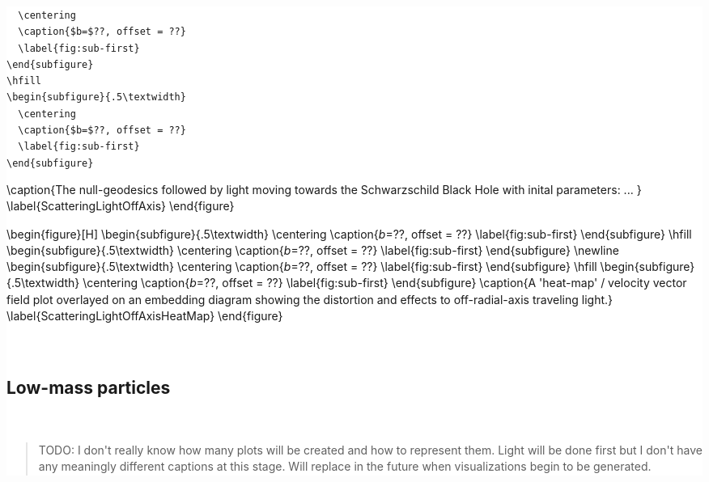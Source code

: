       \centering
      \caption{$b=$??, offset = ??}
      \label{fig:sub-first}
    \end{subfigure}
    \hfill
    \begin{subfigure}{.5\textwidth}
      \centering
      \caption{$b=$??, offset = ??}
      \label{fig:sub-first}
    \end{subfigure}
  \caption{The null-geodesics followed by light moving towards the Schwarzschild Black Hole with inital parameters: ... }
  \label{ScatteringLightOffAxis}
\end{figure}


\begin{figure}[H]
    \begin{subfigure}{.5\textwidth}
      \centering
      \caption{$b=$??, offset = ??}
      \label{fig:sub-first}
    \end{subfigure}
    \hfill
    \begin{subfigure}{.5\textwidth}
      \centering
      \caption{$b=$??, offset = ??}
      \label{fig:sub-first}
    \end{subfigure}
  \newline
    \begin{subfigure}{.5\textwidth}
      \centering
      \caption{$b=$??, offset = ??}
      \label{fig:sub-first}
    \end{subfigure}
    \hfill
    \begin{subfigure}{.5\textwidth}
      \centering
      \caption{$b=$??, offset = ??}
      \label{fig:sub-first}
    \end{subfigure}
    \caption{A 'heat-map' / velocity vector field plot overlayed on an embedding diagram showing the distortion and effects to off-radial-axis traveling light.}
    \label{ScatteringLightOffAxisHeatMap}
\end{figure}

$$\ $$

## Low-mass particles

$$\ $$

> TODO: I don't really know how many plots will be created and how to represent them. Light will be done first but I don't have any meaningly different captions at this stage. Will replace in the future when visualizations begin to be generated.


[^-21]: An equivalent analogy are the pictures or diagrams included with many problem statements in math and physics. If they are not outright wrong, they end up being deceiving by misrepresenting angles, relative sizes, or trajectories.